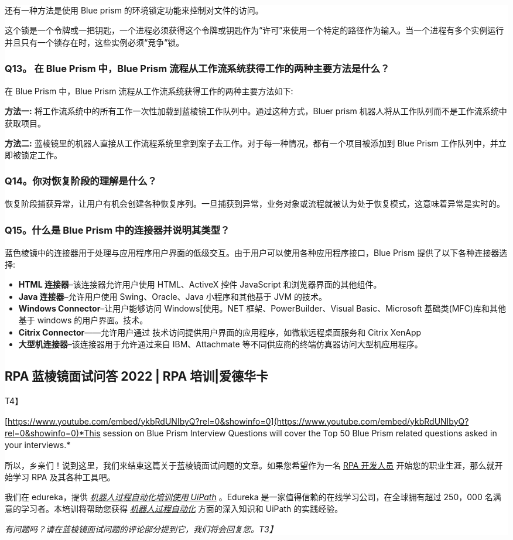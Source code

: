还有一种方法是使用 Blue prism 的环境锁定功能来控制对文件的访问。

这个锁是一个令牌或一把钥匙，一个进程必须获得这个令牌或钥匙作为“许可”来使用一个特定的路径作为输入。当一个进程有多个实例运行并且只有一个锁存在时，这些实例必须“竞争”锁。

### **Q13。** **在 Blue Prism 中，Blue Prism 流程从工作流系统获得工作的两种主要方法是什么？**

在 Blue Prism 中，Blue Prism 流程从工作流系统获得工作的两种主要方法如下:

**方法一:** 将工作流系统中的所有工作一次性加载到蓝棱镜工作队列中。通过这种方式，Bluer prism 机器人将从工作队列而不是工作流系统中获取项目。

**方法二:** 蓝棱镜里的机器人直接从工作流程系统里拿到案子去工作。对于每一种情况，都有一个项目被添加到 Blue Prism 工作队列中，并立即被锁定工作。

### **Q14。你对恢复阶段的理解是什么？**

恢复阶段捕获异常，让用户有机会创建各种恢复序列。一旦捕获到异常，业务对象或流程就被认为处于恢复模式，这意味着异常是实时的。

### **Q15。什么是 Blue Prism 中的连接器并说明其类型？**

蓝色棱镜中的连接器用于处理与应用程序用户界面的低级交互。由于用户可以使用各种应用程序接口，Blue Prism 提供了以下各种连接器选择:

*   **HTML 连接器**–该连接器允许用户使用 HTML、ActiveX 控件 JavaScript 和浏览器界面的其他组件。
*   **Java 连接器**–允许用户使用 Swing、Oracle、Java 小程序和其他基于 JVM 的技术。
*   **Windows Connector**–让用户能够访问 Windows[使用。NET 框架、PowerBuilder、Visual Basic、Microsoft 基础类(MFC)库和其他基于 windows 的用户界面。技术。
*   **Citrix Connector**——允许用户通过 技术访问提供用户界面的应用程序，如微软远程桌面服务和 Citrix XenApp
*   **大型机连接器**–该连接器用于允许通过来自 IBM、Attachmate 等不同供应商的终端仿真器访问大型机应用程序。

## **RPA 蓝棱镜面试问答 2022 | RPA 培训|爱德华卡**

T4】

[https://www.youtube.com/embed/ykbRdUNIbyQ?rel=0&showinfo=0](https://www.youtube.com/embed/ykbRdUNIbyQ?rel=0&showinfo=0)*This session on Blue Prism Interview Questions will cover the Top 50 Blue Prism related questions asked in your interviews.*

所以，乡亲们！说到这里，我们来结束这篇关于蓝棱镜面试问题的文章。如果您希望作为一名 [RPA 开发人员](https://www.edureka.co/blog/rpa-developer-roles-and-responsibilities/) 开始您的职业生涯，那么就开始学习 RPA 及其各种工具吧。

我们在 edureka，提供 [*机器人过程自动化培训使用 UiPath*](https://www.edureka.co/robotic-process-automation-training) 。Edureka 是一家值得信赖的在线学习公司，在全球拥有超过 250，000 名满意的学习者。本培训将帮助您获得 [*机器人过程自动化*](https://www.edureka.co/blog/robotic-process-automation/) 方面的深入知识和 UiPath 的实践经验。

*有问题吗？请在蓝棱镜面试问题的评论部分提到它，我们将会回复您。T3】*